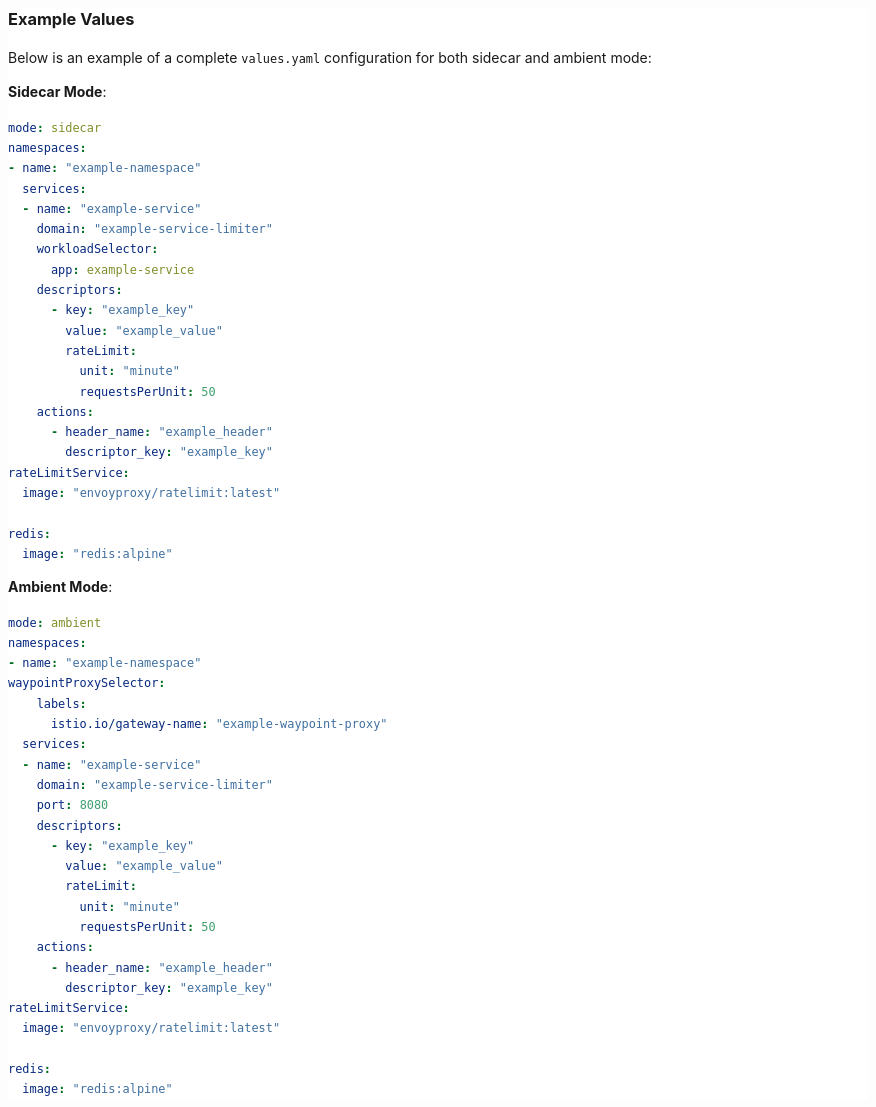 ### Example Values

Below is an example of a complete `values.yaml` configuration for both sidecar and ambient mode:

**Sidecar Mode**:
```yaml
mode: sidecar
namespaces:
- name: "example-namespace"  
  services:
  - name: "example-service"
    domain: "example-service-limiter"
    workloadSelector:
      app: example-service
    descriptors:
      - key: "example_key"
        value: "example_value"
        rateLimit:
          unit: "minute"
          requestsPerUnit: 50
    actions:
      - header_name: "example_header"
        descriptor_key: "example_key"
rateLimitService:
  image: "envoyproxy/ratelimit:latest"

redis:
  image: "redis:alpine"
```

**Ambient Mode**:
```yaml
mode: ambient
namespaces:
- name: "example-namespace"
waypointProxySelector:
    labels:
      istio.io/gateway-name: "example-waypoint-proxy"
  services:
  - name: "example-service"
    domain: "example-service-limiter"
    port: 8080
    descriptors:
      - key: "example_key"
        value: "example_value"
        rateLimit:
          unit: "minute"
          requestsPerUnit: 50
    actions:
      - header_name: "example_header"
        descriptor_key: "example_key"
rateLimitService:
  image: "envoyproxy/ratelimit:latest"

redis:
  image: "redis:alpine"
```
